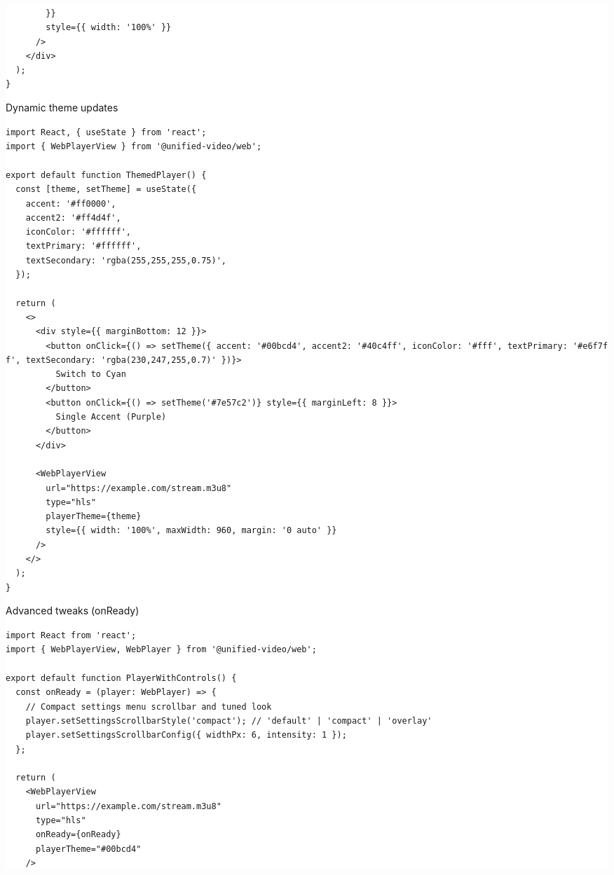 ```tsx path=null start=null
        }}
        style={{ width: '100%' }}
      />
    </div>
  );
}
```

Dynamic theme updates
```tsx path=null start=null
import React, { useState } from 'react';
import { WebPlayerView } from '@unified-video/web';

export default function ThemedPlayer() {
  const [theme, setTheme] = useState({
    accent: '#ff0000',
    accent2: '#ff4d4f',
    iconColor: '#ffffff',
    textPrimary: '#ffffff',
    textSecondary: 'rgba(255,255,255,0.75)',
  });

  return (
    <>
      <div style={{ marginBottom: 12 }}>
        <button onClick={() => setTheme({ accent: '#00bcd4', accent2: '#40c4ff', iconColor: '#fff', textPrimary: '#e6f7ff', textSecondary: 'rgba(230,247,255,0.7)' })}>
          Switch to Cyan
        </button>
        <button onClick={() => setTheme('#7e57c2')} style={{ marginLeft: 8 }}>
          Single Accent (Purple)
        </button>
      </div>

      <WebPlayerView
        url="https://example.com/stream.m3u8"
        type="hls"
        playerTheme={theme}
        style={{ width: '100%', maxWidth: 960, margin: '0 auto' }}
      />
    </>
  );
}
```

Advanced tweaks (onReady)
```tsx path=null start=null
import React from 'react';
import { WebPlayerView, WebPlayer } from '@unified-video/web';

export default function PlayerWithControls() {
  const onReady = (player: WebPlayer) => {
    // Compact settings menu scrollbar and tuned look
    player.setSettingsScrollbarStyle('compact'); // 'default' | 'compact' | 'overlay'
    player.setSettingsScrollbarConfig({ widthPx: 6, intensity: 1 });
  };

  return (
    <WebPlayerView
      url="https://example.com/stream.m3u8"
      type="hls"
      onReady={onReady}
      playerTheme="#00bcd4"
    />
```